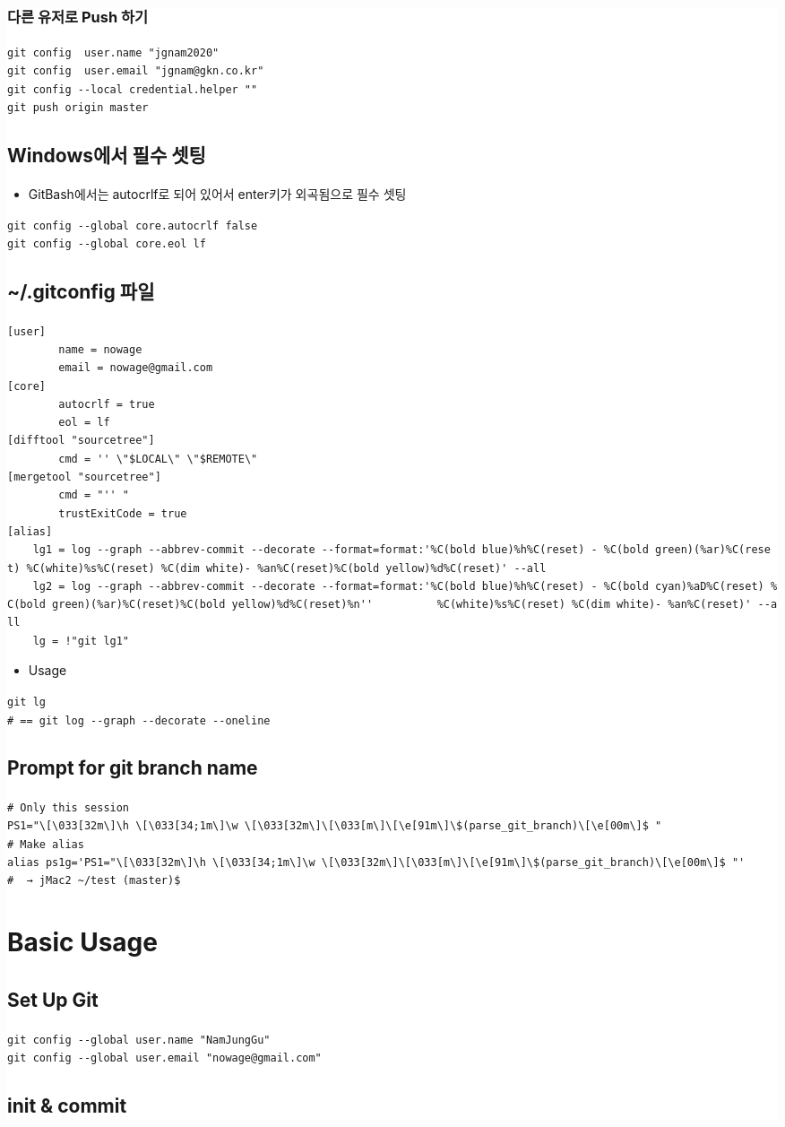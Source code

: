### 다른 유저로 Push 하기
```
git config  user.name "jgnam2020"
git config  user.email "jgnam@gkn.co.kr"
git config --local credential.helper ""
git push origin master
```
## Windows에서 필수 셋팅
* GitBash에서는 autocrlf로 되어 있어서 enter키가 외곡됨으로 필수 셋팅
```
git config --global core.autocrlf false
git config --global core.eol lf
```
## ~/.gitconfig 파일
```
[user]
        name = nowage
        email = nowage@gmail.com
[core]
        autocrlf = true
        eol = lf
[difftool "sourcetree"]
        cmd = '' \"$LOCAL\" \"$REMOTE\"
[mergetool "sourcetree"]
        cmd = "'' "
        trustExitCode = true
[alias]
	lg1 = log --graph --abbrev-commit --decorate --format=format:'%C(bold blue)%h%C(reset) - %C(bold green)(%ar)%C(reset) %C(white)%s%C(reset) %C(dim white)- %an%C(reset)%C(bold yellow)%d%C(reset)' --all
	lg2 = log --graph --abbrev-commit --decorate --format=format:'%C(bold blue)%h%C(reset) - %C(bold cyan)%aD%C(reset) %C(bold green)(%ar)%C(reset)%C(bold yellow)%d%C(reset)%n''          %C(white)%s%C(reset) %C(dim white)- %an%C(reset)' --all
	lg = !"git lg1"
```

* Usage
```
git lg
# == git log --graph --decorate --oneline
```
## Prompt for git branch name
```
# Only this session
PS1="\[\033[32m\]\h \[\033[34;1m\]\w \[\033[32m\]\[\033[m\]\[\e[91m\]\$(parse_git_branch)\[\e[00m\]$ "
# Make alias
alias ps1g='PS1="\[\033[32m\]\h \[\033[34;1m\]\w \[\033[32m\]\[\033[m\]\[\e[91m\]\$(parse_git_branch)\[\e[00m\]$ "'
#  → jMac2 ~/test (master)$
```
# Basic Usage
## Set Up Git
```
git config --global user.name "NamJungGu"
git config --global user.email "nowage@gmail.com"
```
## init & commit
```
```